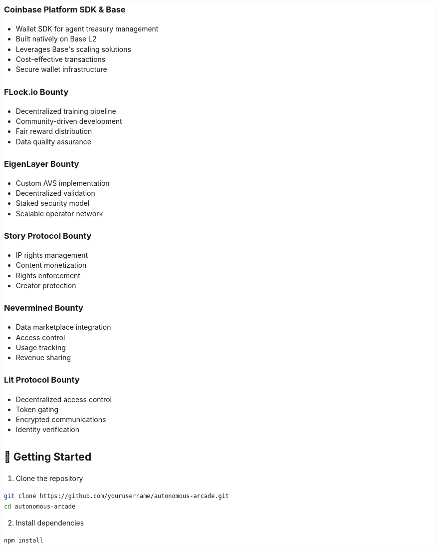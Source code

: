 ### Coinbase Platform SDK & Base
- Wallet SDK for agent treasury management
- Built natively on Base L2
- Leverages Base's scaling solutions
- Cost-effective transactions
- Secure wallet infrastructure

### FLock.io Bounty
- Decentralized training pipeline
- Community-driven development
- Fair reward distribution
- Data quality assurance

### EigenLayer Bounty
- Custom AVS implementation
- Decentralized validation
- Staked security model
- Scalable operator network

### Story Protocol Bounty
- IP rights management
- Content monetization
- Rights enforcement
- Creator protection

### Nevermined Bounty
- Data marketplace integration
- Access control
- Usage tracking
- Revenue sharing

### Lit Protocol Bounty
- Decentralized access control
- Token gating
- Encrypted communications
- Identity verification

## 🚀 Getting Started

1. Clone the repository

```bash
git clone https://github.com/yourusername/autonomous-arcade.git
cd autonomous-arcade
```

2. Install dependencies
```bash
npm install
```
